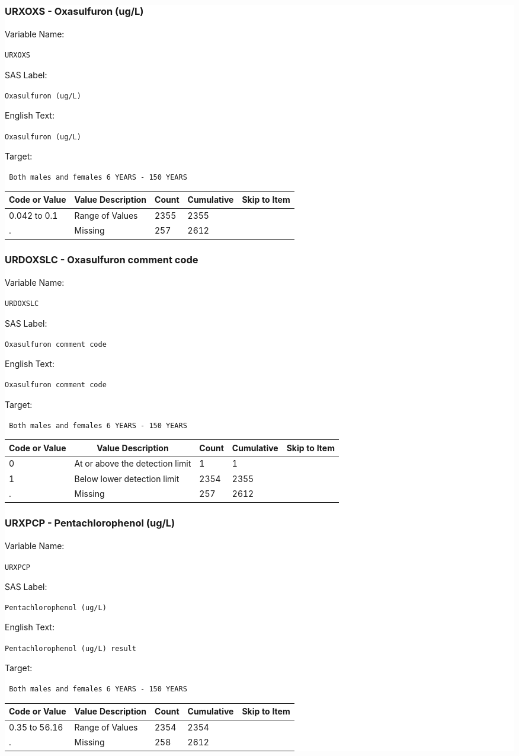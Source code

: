 ### URXOXS - Oxasulfuron (ug/L)

Variable Name:

    URXOXS
SAS Label:

    Oxasulfuron (ug/L)
English Text:

    Oxasulfuron (ug/L)
Target:

     Both males and females 6 YEARS - 150 YEARS
Code or Value | Value Description | Count | Cumulative | Skip to Item  
---|---|---|---|---  
0.042 to 0.1 | Range of Values | 2355 | 2355 |   
. | Missing | 257 | 2612 |   
  
### URDOXSLC - Oxasulfuron comment code

Variable Name:

    URDOXSLC
SAS Label:

    Oxasulfuron comment code
English Text:

    Oxasulfuron comment code
Target:

     Both males and females 6 YEARS - 150 YEARS
Code or Value | Value Description | Count | Cumulative | Skip to Item  
---|---|---|---|---  
0 | At or above the detection limit | 1 | 1 |   
1 | Below lower detection limit | 2354 | 2355 |   
. | Missing | 257 | 2612 |   
  
### URXPCP - Pentachlorophenol (ug/L)

Variable Name:

    URXPCP
SAS Label:

    Pentachlorophenol (ug/L) 
English Text:

    Pentachlorophenol (ug/L) result
Target:

     Both males and females 6 YEARS - 150 YEARS
Code or Value | Value Description | Count | Cumulative | Skip to Item  
---|---|---|---|---  
0.35 to 56.16 | Range of Values | 2354 | 2354 |   
. | Missing | 258 | 2612 |   
  